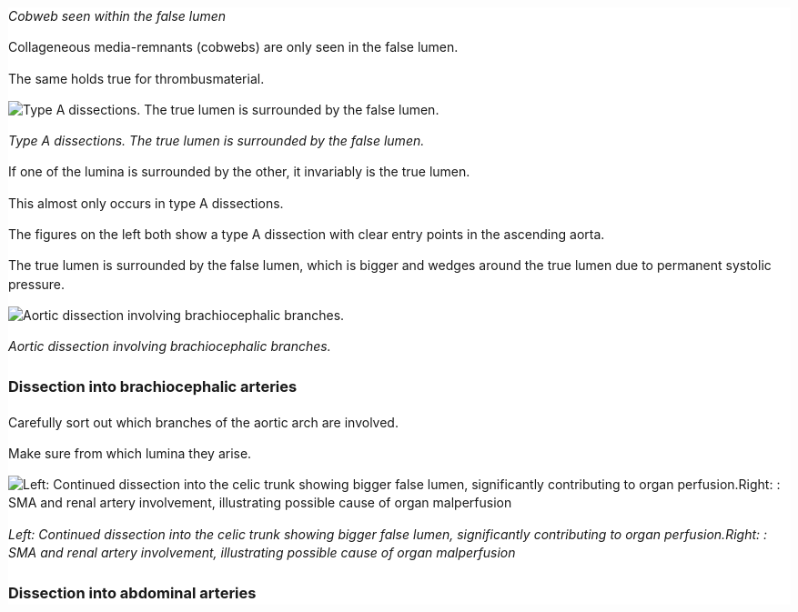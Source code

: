 *Cobweb seen within the false lumen*



Collageneous media-remnants (cobwebs) are only seen in the false lumen.   

The same holds true for thrombusmaterial.   









![Type A dissections. The true lumen is surrounded by the false lumen.](/assets/thoracic-aorta-the-acute-aortic-syndrome/a5097977405eb1_omsluiten-ware-lumen.jpg)

*Type A dissections. The true lumen is surrounded by the false lumen.*



If one of the lumina is surrounded by the other, it invariably is the true lumen.   

This almost only occurs in type A dissections.   

The figures on the left both show a type A dissection with clear entry points in the ascending aorta.  

The true lumen is surrounded by the false lumen, which is bigger and wedges around the true lumen due to permanent systolic pressure.








![Aortic dissection involving brachiocephalic branches.](/assets/thoracic-aorta-the-acute-aortic-syndrome/a50979774063bc_dissectieflap-in-boogaftakk.jpg)

*Aortic dissection involving brachiocephalic branches.*



### Dissection into brachiocephalic arteries


Carefully sort out which branches of the aortic arch are involved.   

Make sure from which lumina they arise.   









![Left: Continued dissection into the celic trunk showing bigger false lumen, significantly contributing to organ perfusion.Right: : SMA and renal artery involvement, illustrating possible cause of organ malperfusion](/assets/thoracic-aorta-the-acute-aortic-syndrome/a509797740b333_SMA-dissectie.jpg)

*Left: Continued dissection into the celic trunk showing bigger false lumen, significantly contributing to organ perfusion.Right: : SMA and renal artery involvement, illustrating possible cause of organ malperfusion*



### Dissection into abdominal arteries
